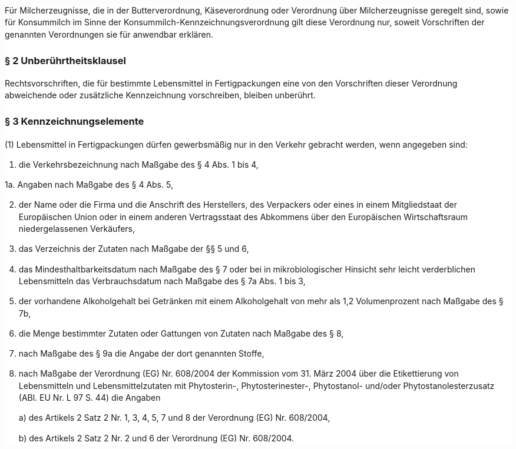 

Für Milcherzeugnisse, die in der Butterverordnung, Käseverordnung oder
Verordnung über Milcherzeugnisse geregelt sind, sowie für Konsummilch
im Sinne der Konsummilch-Kennzeichnungsverordnung gilt diese
Verordnung nur, soweit Vorschriften der genannten Verordnungen sie für
anwendbar erklären.


### § 2 Unberührtheitsklausel

Rechtsvorschriften, die für bestimmte Lebensmittel in Fertigpackungen
eine von den Vorschriften dieser Verordnung abweichende oder
zusätzliche Kennzeichnung vorschreiben, bleiben unberührt.


### § 3 Kennzeichnungselemente

(1) Lebensmittel in Fertigpackungen dürfen gewerbsmäßig nur in den
Verkehr gebracht werden, wenn angegeben sind:

1.  die Verkehrsbezeichnung nach Maßgabe des § 4 Abs. 1 bis 4,


1a. Angaben nach Maßgabe des § 4 Abs. 5,


2.  der Name oder die Firma und die Anschrift des Herstellers, des
    Verpackers oder eines in einem Mitgliedstaat der Europäischen Union
    oder in einem anderen Vertragsstaat des Abkommens über den
    Europäischen Wirtschaftsraum niedergelassenen Verkäufers,


3.  das Verzeichnis der Zutaten nach Maßgabe der §§ 5 und 6,


4.  das Mindesthaltbarkeitsdatum nach Maßgabe des § 7 oder bei in
    mikrobiologischer Hinsicht sehr leicht verderblichen Lebensmitteln das
    Verbrauchsdatum nach Maßgabe des § 7a Abs. 1 bis 3,


5.  der vorhandene Alkoholgehalt bei Getränken mit einem Alkoholgehalt von
    mehr als 1,2 Volumenprozent nach Maßgabe des § 7b,


6.  die Menge bestimmter Zutaten oder Gattungen von Zutaten nach Maßgabe
    des § 8,


7.  nach Maßgabe des § 9a die Angabe der dort genannten Stoffe,


8.  nach Maßgabe der Verordnung (EG) Nr. 608/2004 der Kommission vom 31.
    März 2004 über die Etikettierung von Lebensmitteln und
    Lebensmittelzutaten mit Phytosterin-, Phytosterinester-, Phytostanol-
    und/oder Phytostanolesterzusatz (ABl. EU Nr. L 97 S. 44) die Angaben

    a)  des Artikels 2 Satz 2 Nr. 1, 3, 4, 5, 7 und 8 der Verordnung (EG) Nr.
        608/2004,


    b)  des Artikels 2 Satz 2 Nr. 2 und 6 der Verordnung (EG) Nr. 608/2004.
